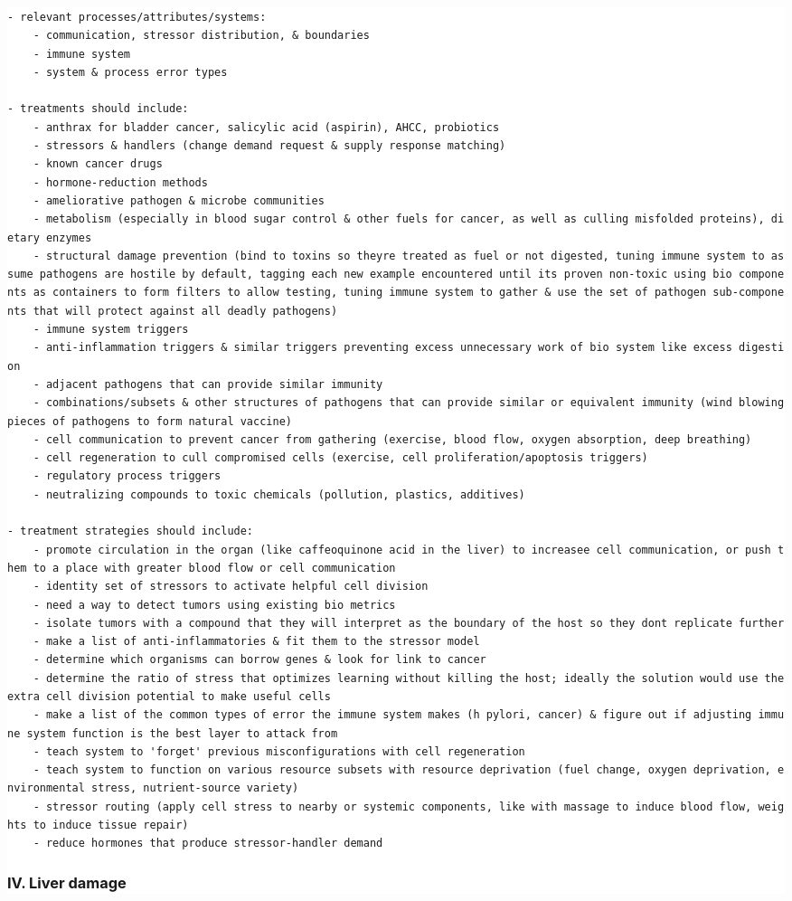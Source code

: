 	- relevant processes/attributes/systems:
		- communication, stressor distribution, & boundaries
		- immune system 
		- system & process error types

	- treatments should include:
		- anthrax for bladder cancer, salicylic acid (aspirin), AHCC, probiotics
		- stressors & handlers (change demand request & supply response matching)
		- known cancer drugs
		- hormone-reduction methods
		- ameliorative pathogen & microbe communities
		- metabolism (especially in blood sugar control & other fuels for cancer, as well as culling misfolded proteins), dietary enzymes
		- structural damage prevention (bind to toxins so theyre treated as fuel or not digested, tuning immune system to assume pathogens are hostile by default, tagging each new example encountered until its proven non-toxic using bio components as containers to form filters to allow testing, tuning immune system to gather & use the set of pathogen sub-components that will protect against all deadly pathogens)
		- immune system triggers
		- anti-inflammation triggers & similar triggers preventing excess unnecessary work of bio system like excess digestion
		- adjacent pathogens that can provide similar immunity
		- combinations/subsets & other structures of pathogens that can provide similar or equivalent immunity (wind blowing pieces of pathogens to form natural vaccine)
		- cell communication to prevent cancer from gathering (exercise, blood flow, oxygen absorption, deep breathing)
		- cell regeneration to cull compromised cells (exercise, cell proliferation/apoptosis triggers)
		- regulatory process triggers
		- neutralizing compounds to toxic chemicals (pollution, plastics, additives)

	- treatment strategies should include:
	  	- promote circulation in the organ (like caffeoquinone acid in the liver) to increasee cell communication, or push them to a place with greater blood flow or cell communication
	  	- identity set of stressors to activate helpful cell division
	  	- need a way to detect tumors using existing bio metrics
	  	- isolate tumors with a compound that they will interpret as the boundary of the host so they dont replicate further
	  	- make a list of anti-inflammatories & fit them to the stressor model
	  	- determine which organisms can borrow genes & look for link to cancer
	  	- determine the ratio of stress that optimizes learning without killing the host; ideally the solution would use the extra cell division potential to make useful cells
	  	- make a list of the common types of error the immune system makes (h pylori, cancer) & figure out if adjusting immune system function is the best layer to attack from
		- teach system to 'forget' previous misconfigurations with cell regeneration
		- teach system to function on various resource subsets with resource deprivation (fuel change, oxygen deprivation, environmental stress, nutrient-source variety)
		- stressor routing (apply cell stress to nearby or systemic components, like with massage to induce blood flow, weights to induce tissue repair)
		- reduce hormones that produce stressor-handler demand


### IV. Liver damage
